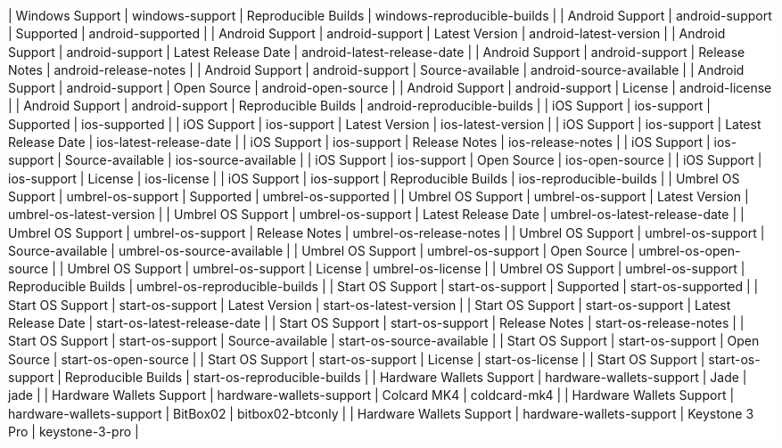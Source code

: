 | Windows Support | windows-support | Reproducible Builds | windows-reproducible-builds |
| Android Support | android-support | Supported | android-supported |
| Android Support | android-support | Latest Version | android-latest-version |
| Android Support | android-support | Latest Release Date | android-latest-release-date |
| Android Support | android-support | Release Notes | android-release-notes |
| Android Support | android-support | Source-available | android-source-available |
| Android Support | android-support | Open Source | android-open-source |
| Android Support | android-support | License | android-license |
| Android Support | android-support | Reproducible Builds | android-reproducible-builds |
| iOS Support | ios-support | Supported | ios-supported |
| iOS Support | ios-support | Latest Version | ios-latest-version |
| iOS Support | ios-support | Latest Release Date | ios-latest-release-date |
| iOS Support | ios-support | Release Notes | ios-release-notes |
| iOS Support | ios-support | Source-available | ios-source-available |
| iOS Support | ios-support | Open Source | ios-open-source |
| iOS Support | ios-support | License | ios-license |
| iOS Support | ios-support | Reproducible Builds | ios-reproducible-builds |
| Umbrel OS Support | umbrel-os-support | Supported | umbrel-os-supported |
| Umbrel OS Support | umbrel-os-support | Latest Version | umbrel-os-latest-version |
| Umbrel OS Support | umbrel-os-support | Latest Release Date | umbrel-os-latest-release-date |
| Umbrel OS Support | umbrel-os-support | Release Notes | umbrel-os-release-notes |
| Umbrel OS Support | umbrel-os-support | Source-available | umbrel-os-source-available |
| Umbrel OS Support | umbrel-os-support | Open Source | umbrel-os-open-source |
| Umbrel OS Support | umbrel-os-support | License | umbrel-os-license |
| Umbrel OS Support | umbrel-os-support | Reproducible Builds | umbrel-os-reproducible-builds |
| Start OS Support | start-os-support | Supported | start-os-supported |
| Start OS Support | start-os-support | Latest Version | start-os-latest-version |
| Start OS Support | start-os-support | Latest Release Date | start-os-latest-release-date |
| Start OS Support | start-os-support | Release Notes | start-os-release-notes |
| Start OS Support | start-os-support | Source-available | start-os-source-available |
| Start OS Support | start-os-support | Open Source | start-os-open-source |
| Start OS Support | start-os-support | License | start-os-license |
| Start OS Support | start-os-support | Reproducible Builds | start-os-reproducible-builds |
| Hardware Wallets Support | hardware-wallets-support | Jade | jade |
| Hardware Wallets Support | hardware-wallets-support | Colcard MK4 | coldcard-mk4 |
| Hardware Wallets Support | hardware-wallets-support | BitBox02 | bitbox02-btconly |
| Hardware Wallets Support | hardware-wallets-support | Keystone 3 Pro | keystone-3-pro |